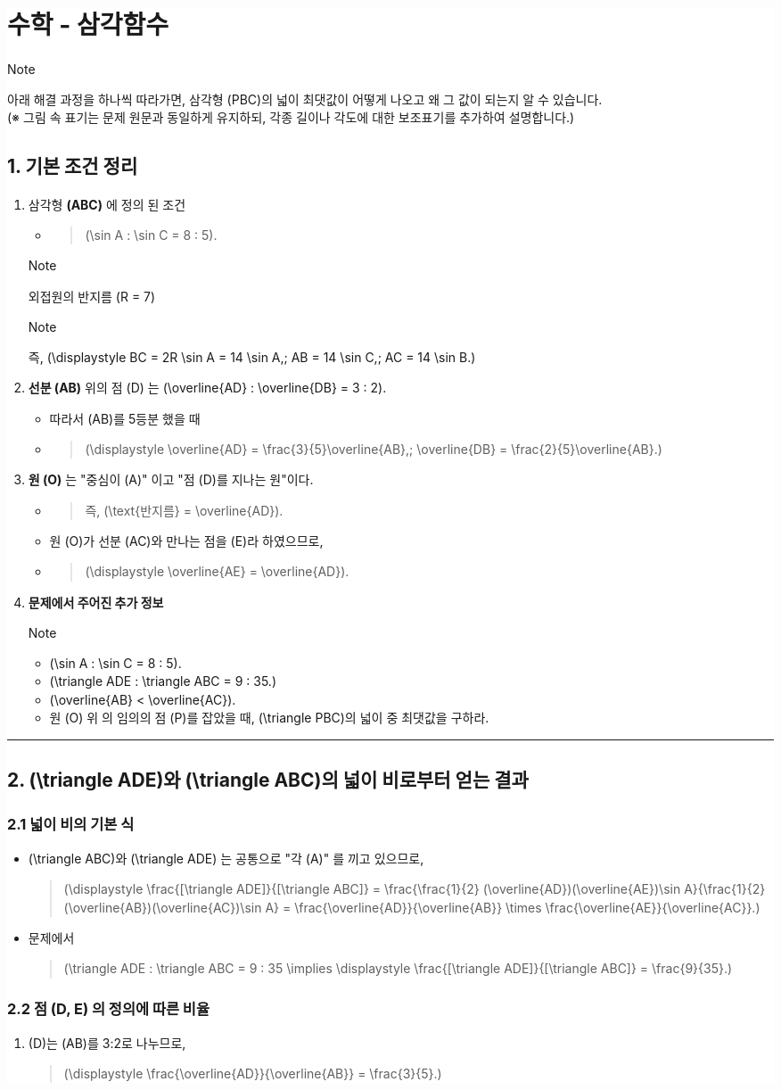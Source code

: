 # **수학 - 삼각함수**

> [!Note]
> 아래 해결 과정을 하나씩 따라가면, 삼각형 \(PBC\)의 넓이 최댓값이 어떻게 나오고 왜 그 값이 되는지 알 수 있습니다.  
> (※ 그림 속 표기는 문제 원문과 동일하게 유지하되, 각종 길이나 각도에 대한 보조표기를 추가하여 설명합니다.)

## 1. 기본 조건 정리

1.  삼각형 **\(ABC\)** 에 정의 된 조건
    *   > \(\sin A : \sin C = 8 : 5\).

    > [!Note]
    > 외접원의 반지름 \(R = 7\)

    > [!Note]
    > 즉, \(\displaystyle BC = 2R \sin A = 14 \sin A,\; AB = 14 \sin C,\; AC = 14 \sin B.\)

2.  **선분 \(AB\)** 위의 점 \(D\) 는 \(\overline{AD} : \overline{DB} = 3 : 2\).
    *   따라서 \(AB\)를 5등분 했을 때
    *   > \(\displaystyle \overline{AD} = \frac{3}{5}\overline{AB},\; \overline{DB} = \frac{2}{5}\overline{AB}.\)

3.  **원 \(O\)** 는 "중심이 \(A\)" 이고 "점 \(D\)를 지나는 원"이다.
    *   > 즉, \(\text{반지름} = \overline{AD}\).
    *   원 \(O\)가 선분 \(AC\)와 만나는 점을 \(E\)라 하였으므로,
    *   > \(\displaystyle \overline{AE} = \overline{AD}\).

4.  **문제에서 주어진 추가 정보**
    > [!Note]
    > *   \(\sin A : \sin C = 8 : 5\).
    > *   \(\triangle ADE : \triangle ABC = 9 : 35.\)
    > *   \(\overline{AB} < \overline{AC}\).
    > *   원 \(O\) 위 의 임의의 점 \(P\)를 잡았을 때, \(\triangle PBC\)의 넓이 중 최댓값을 구하라.

---

## 2. \(\triangle ADE\)와 \(\triangle ABC\)의 넓이 비로부터 얻는 결과

### 2.1 넓이 비의 기본 식

*   \(\triangle ABC\)와 \(\triangle ADE\) 는 공통으로 "각 \(A\)" 를 끼고 있으므로,

    > \(\displaystyle \frac{[\triangle ADE]}{[\triangle ABC]} = \frac{\frac{1}{2} (\overline{AD})(\overline{AE})\sin A}{\frac{1}{2} (\overline{AB})(\overline{AC})\sin A} = \frac{\overline{AD}}{\overline{AB}} \times \frac{\overline{AE}}{\overline{AC}}.\)

*   문제에서
    > \(\triangle ADE : \triangle ABC = 9 : 35 \implies \displaystyle \frac{[\triangle ADE]}{[\triangle ABC]} = \frac{9}{35}.\)

### 2.2 점 \(D, E\) 의 정의에 따른 비율

1.  \(D\)는 \(AB\)를 3:2로 나누므로,
    > \(\displaystyle \frac{\overline{AD}}{\overline{AB}} = \frac{3}{5}.\)

